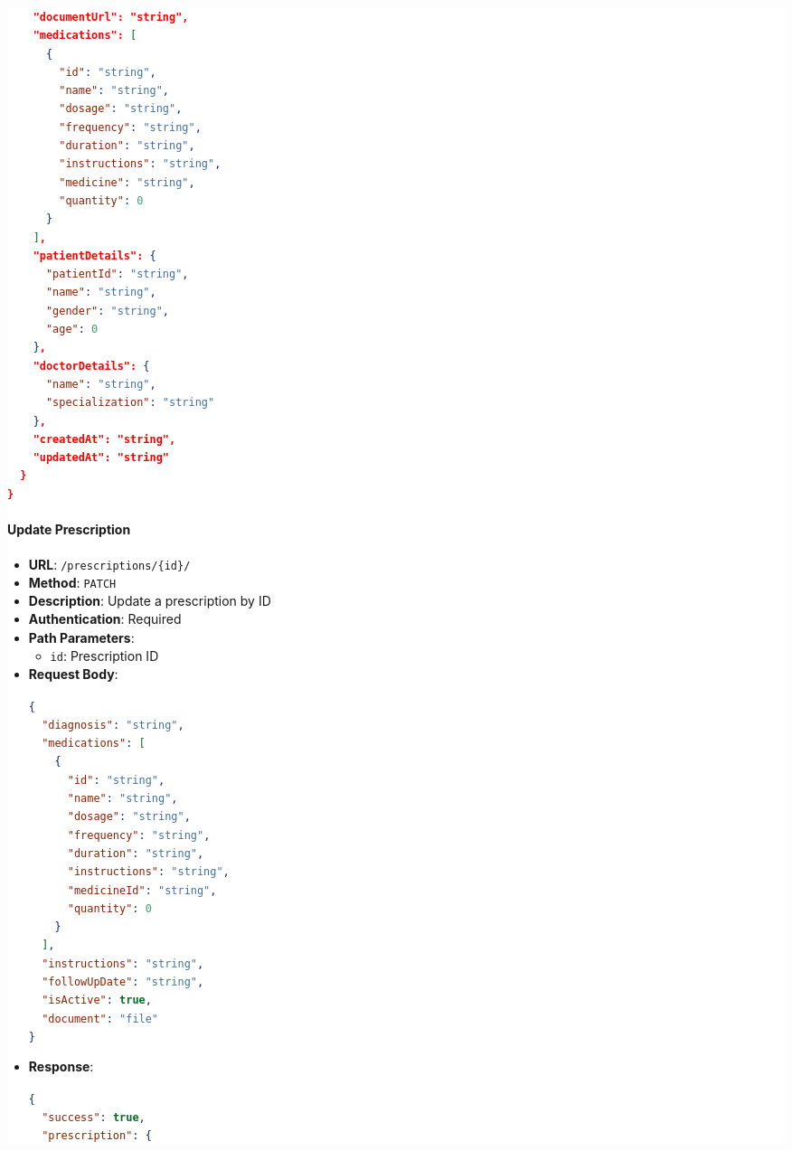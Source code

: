   ```json
      "documentUrl": "string",
      "medications": [
        {
          "id": "string",
          "name": "string",
          "dosage": "string",
          "frequency": "string",
          "duration": "string",
          "instructions": "string",
          "medicine": "string",
          "quantity": 0
        }
      ],
      "patientDetails": {
        "patientId": "string",
        "name": "string",
        "gender": "string",
        "age": 0
      },
      "doctorDetails": {
        "name": "string",
        "specialization": "string"
      },
      "createdAt": "string",
      "updatedAt": "string"
    }
  }
  ```

#### Update Prescription

- **URL**: `/prescriptions/{id}/`
- **Method**: `PATCH`
- **Description**: Update a prescription by ID
- **Authentication**: Required
- **Path Parameters**:
  - `id`: Prescription ID
- **Request Body**:
  ```json
  {
    "diagnosis": "string",
    "medications": [
      {
        "id": "string",
        "name": "string",
        "dosage": "string",
        "frequency": "string",
        "duration": "string",
        "instructions": "string",
        "medicineId": "string",
        "quantity": 0
      }
    ],
    "instructions": "string",
    "followUpDate": "string",
    "isActive": true,
    "document": "file"
  }
  ```
- **Response**:
  ```json
  {
    "success": true,
    "prescription": {
  ```